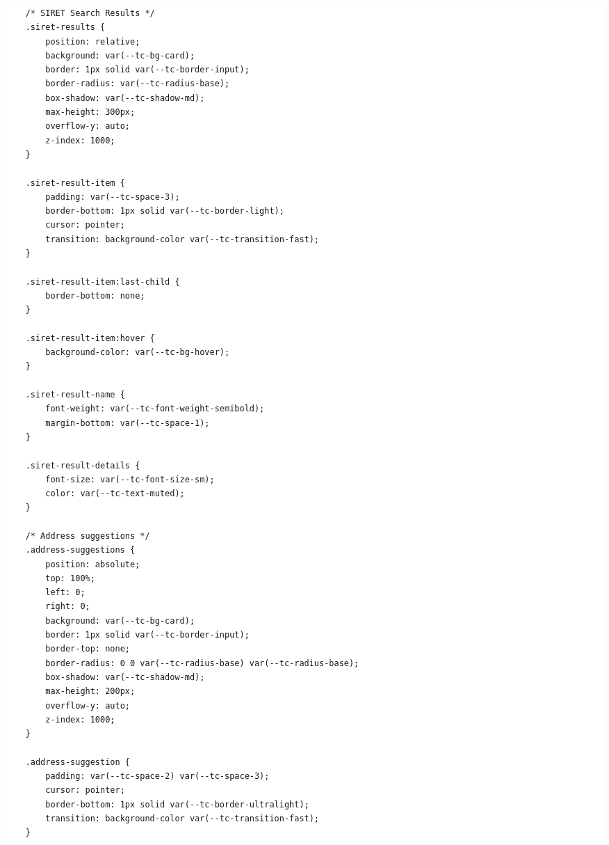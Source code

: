         /* SIRET Search Results */
        .siret-results {
            position: relative;
            background: var(--tc-bg-card);
            border: 1px solid var(--tc-border-input);
            border-radius: var(--tc-radius-base);
            box-shadow: var(--tc-shadow-md);
            max-height: 300px;
            overflow-y: auto;
            z-index: 1000;
        }

        .siret-result-item {
            padding: var(--tc-space-3);
            border-bottom: 1px solid var(--tc-border-light);
            cursor: pointer;
            transition: background-color var(--tc-transition-fast);
        }

        .siret-result-item:last-child {
            border-bottom: none;
        }

        .siret-result-item:hover {
            background-color: var(--tc-bg-hover);
        }

        .siret-result-name {
            font-weight: var(--tc-font-weight-semibold);
            margin-bottom: var(--tc-space-1);
        }

        .siret-result-details {
            font-size: var(--tc-font-size-sm);
            color: var(--tc-text-muted);
        }

        /* Address suggestions */
        .address-suggestions {
            position: absolute;
            top: 100%;
            left: 0;
            right: 0;
            background: var(--tc-bg-card);
            border: 1px solid var(--tc-border-input);
            border-top: none;
            border-radius: 0 0 var(--tc-radius-base) var(--tc-radius-base);
            box-shadow: var(--tc-shadow-md);
            max-height: 200px;
            overflow-y: auto;
            z-index: 1000;
        }

        .address-suggestion {
            padding: var(--tc-space-2) var(--tc-space-3);
            cursor: pointer;
            border-bottom: 1px solid var(--tc-border-ultralight);
            transition: background-color var(--tc-transition-fast);
        }
